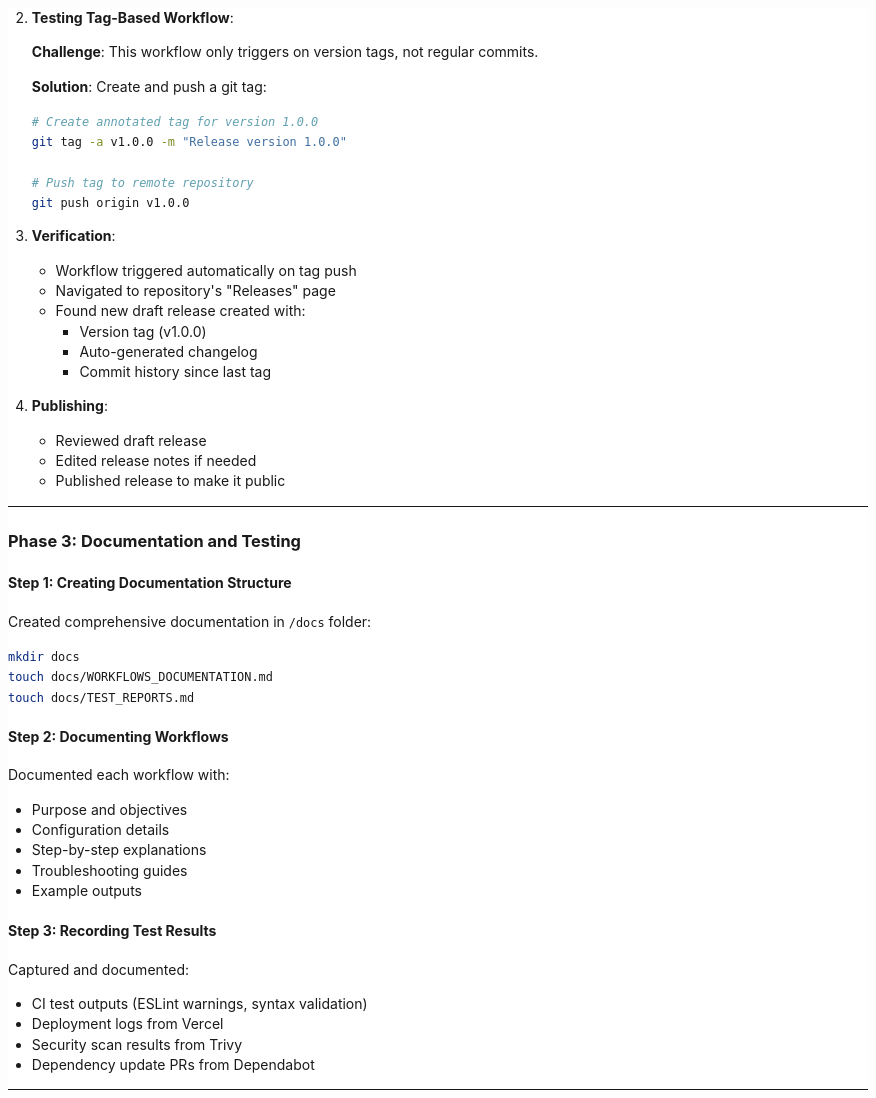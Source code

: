 2. **Testing Tag-Based Workflow**:
   
   **Challenge**: This workflow only triggers on version tags, not regular commits.
   
   **Solution**: Create and push a git tag:
   ```bash
   # Create annotated tag for version 1.0.0
   git tag -a v1.0.0 -m "Release version 1.0.0"
   
   # Push tag to remote repository
   git push origin v1.0.0
   ```

3. **Verification**:
   - Workflow triggered automatically on tag push
   - Navigated to repository's "Releases" page
   - Found new draft release created with:
     - Version tag (v1.0.0)
     - Auto-generated changelog
     - Commit history since last tag

4. **Publishing**:
   - Reviewed draft release
   - Edited release notes if needed
   - Published release to make it public

---

### Phase 3: Documentation and Testing

#### Step 1: Creating Documentation Structure

Created comprehensive documentation in `/docs` folder:

```bash
mkdir docs
touch docs/WORKFLOWS_DOCUMENTATION.md
touch docs/TEST_REPORTS.md
```

#### Step 2: Documenting Workflows

Documented each workflow with:
- Purpose and objectives
- Configuration details
- Step-by-step explanations
- Troubleshooting guides
- Example outputs

#### Step 3: Recording Test Results

Captured and documented:
- CI test outputs (ESLint warnings, syntax validation)
- Deployment logs from Vercel
- Security scan results from Trivy
- Dependency update PRs from Dependabot

---